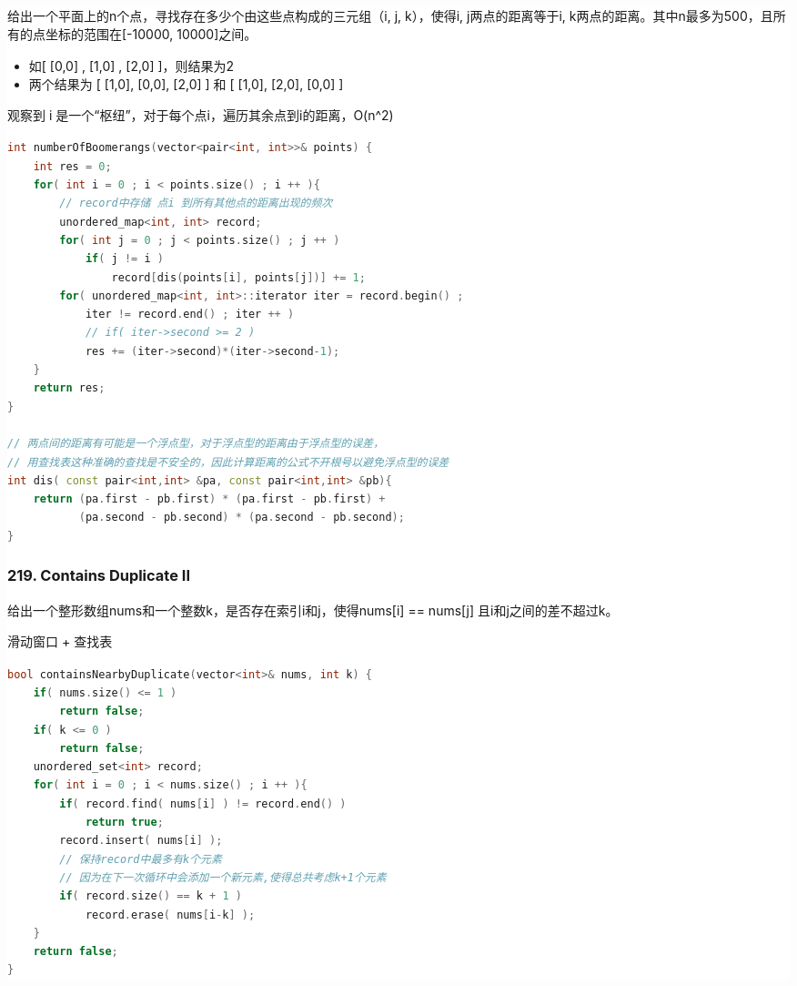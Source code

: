 给出一个平面上的n个点，寻找存在多少个由这些点构成的三元组（i, j, k），使得i,  j两点的距离等于i, k两点的距离。其中n最多为500，且所有的点坐标的范围在[-10000, 10000]之间。

- 如[ [0,0] , [1,0] , [2,0] ]，则结果为2
- 两个结果为 [ [1,0], [0,0], [2,0] ] 和 [ [1,0], [2,0], [0,0] ]

观察到 i 是一个“枢纽”，对于每个点i，遍历其余点到i的距离，O(n^2)

```c++
int numberOfBoomerangs(vector<pair<int, int>>& points) {
    int res = 0;
    for( int i = 0 ; i < points.size() ; i ++ ){
        // record中存储 点i 到所有其他点的距离出现的频次
        unordered_map<int, int> record;
        for( int j = 0 ; j < points.size() ; j ++ )
            if( j != i )
                record[dis(points[i], points[j])] += 1;
        for( unordered_map<int, int>::iterator iter = record.begin() ; 
            iter != record.end() ; iter ++ )
          	// if( iter->second >= 2 )
            res += (iter->second)*(iter->second-1);
    }
    return res;
}

// 两点间的距离有可能是一个浮点型，对于浮点型的距离由于浮点型的误差，
// 用查找表这种准确的查找是不安全的，因此计算距离的公式不开根号以避免浮点型的误差
int dis( const pair<int,int> &pa, const pair<int,int> &pb){
    return (pa.first - pb.first) * (pa.first - pb.first) +
           (pa.second - pb.second) * (pa.second - pb.second);
}
```

### 219. Contains Duplicate II

给出一个整形数组nums和一个整数k，是否存在索引i和j，使得nums[i] == nums[j] 且i和j之间的差不超过k。

滑动窗口 + 查找表

```c++
bool containsNearbyDuplicate(vector<int>& nums, int k) {
    if( nums.size() <= 1 )
        return false;
    if( k <= 0 )
        return false;
    unordered_set<int> record;
    for( int i = 0 ; i < nums.size() ; i ++ ){
        if( record.find( nums[i] ) != record.end() )
            return true;
        record.insert( nums[i] );
        // 保持record中最多有k个元素
        // 因为在下一次循环中会添加一个新元素,使得总共考虑k+1个元素
        if( record.size() == k + 1 )
            record.erase( nums[i-k] );
    }
    return false;
}
```
